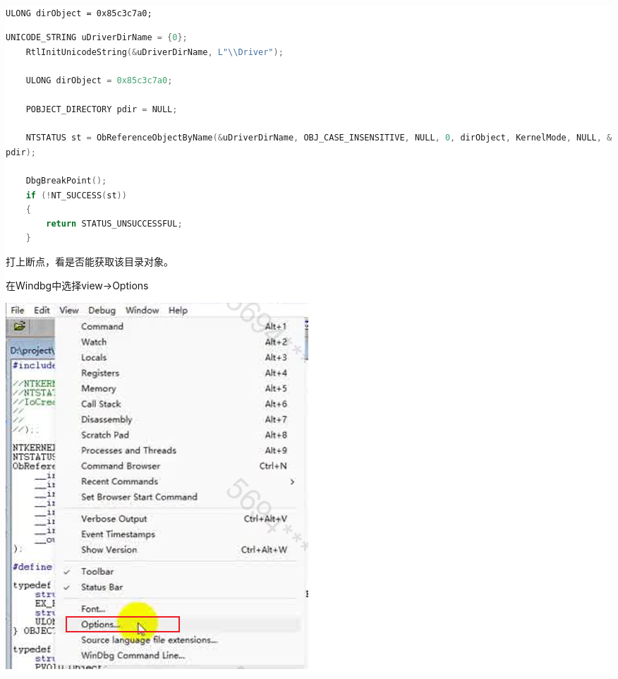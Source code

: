 `ULONG dirObject = 0x85c3c7a0;`

```c
UNICODE_STRING uDriverDirName = {0};
	RtlInitUnicodeString(&uDriverDirName, L"\\Driver");
    
    ULONG dirObject = 0x85c3c7a0;

    POBJECT_DIRECTORY pdir = NULL;

    NTSTATUS st = ObReferenceObjectByName(&uDriverDirName, OBJ_CASE_INSENSITIVE, NULL, 0, dirObject, KernelMode, NULL, &pdir);

    DbgBreakPoint();
    if (!NT_SUCCESS(st))
    {
        return STATUS_UNSUCCESSFUL;
    }

```

打上断点，看是否能获取该目录对象。

在Windbg中选择view->Options

![image-20250720122519100](./%E9%A9%B1%E5%8A%A8.assets/image-20250720122519100.png)
